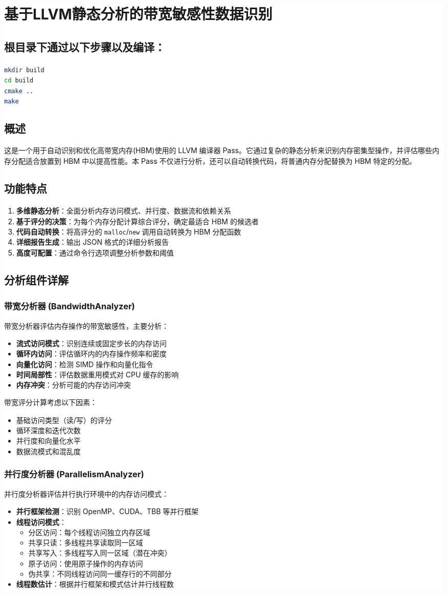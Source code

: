 # 基于LLVM静态分析的带宽敏感性数据识别

## 根目录下通过以下步骤以及编译：
```bash
mkdir build
cd build
cmake ..
make
```



## 概述

这是一个用于自动识别和优化高带宽内存(HBM)使用的 LLVM 编译器 Pass。它通过复杂的静态分析来识别内存密集型操作，并评估哪些内存分配适合放置到 HBM 中以提高性能。本 Pass 不仅进行分析，还可以自动转换代码，将普通内存分配替换为 HBM 特定的分配。

## 功能特点

1. **多维静态分析**：全面分析内存访问模式、并行度、数据流和依赖关系
2. **基于评分的决策**：为每个内存分配计算综合评分，确定最适合 HBM 的候选者
3. **代码自动转换**：将高评分的 `malloc`/`new` 调用自动转换为 HBM 分配函数
4. **详细报告生成**：输出 JSON 格式的详细分析报告
5. **高度可配置**：通过命令行选项调整分析参数和阈值

## 分析组件详解

### 带宽分析器 (BandwidthAnalyzer)

带宽分析器评估内存操作的带宽敏感性，主要分析：

- **流式访问模式**：识别连续或固定步长的内存访问
- **循环内访问**：评估循环内的内存操作频率和密度
- **向量化访问**：检测 SIMD 操作和向量化指令
- **时间局部性**：评估数据重用模式对 CPU 缓存的影响
- **内存冲突**：分析可能的内存访问冲突

带宽评分计算考虑以下因素：
- 基础访问类型（读/写）的评分
- 循环深度和迭代次数
- 并行度和向量化水平
- 数据流模式和混乱度

### 并行度分析器 (ParallelismAnalyzer)

并行度分析器评估并行执行环境中的内存访问模式：

- **并行框架检测**：识别 OpenMP、CUDA、TBB 等并行框架
- **线程访问模式**：
  * 分区访问：每个线程访问独立内存区域
  * 共享只读：多线程共享读取同一区域
  * 共享写入：多线程写入同一区域（潜在冲突）
  * 原子访问：使用原子操作的内存访问
  * 伪共享：不同线程访问同一缓存行的不同部分
- **线程数估计**：根据并行框架和模式估计并行线程数
